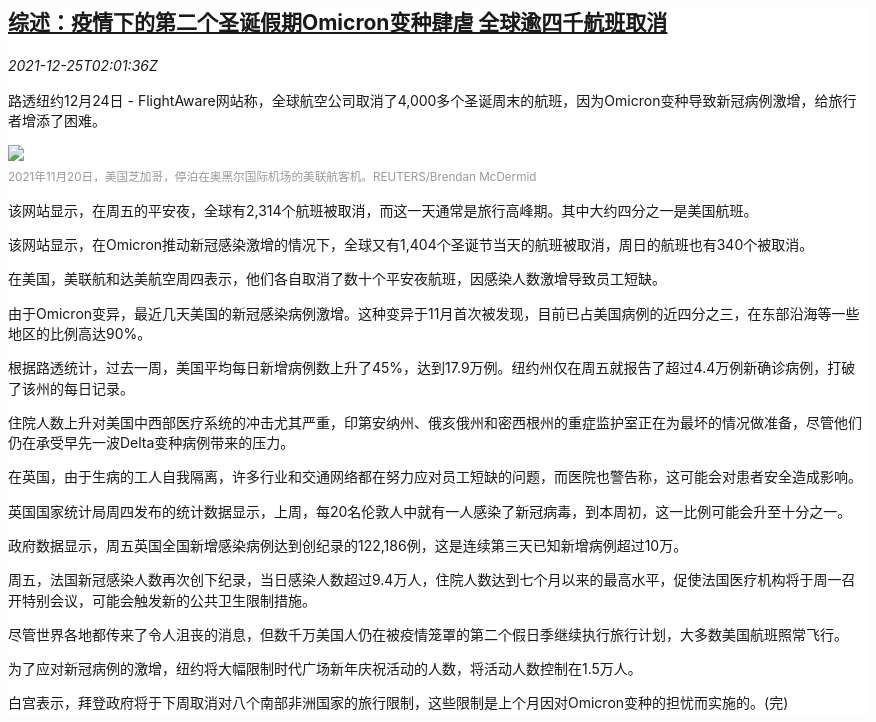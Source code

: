 
[综述：疫情下的第二个圣诞假期Omicron变种肆虐 全球逾四千航班取消](https://cn.reuters.com/article/flightaware-global-airliners-omicron-122-idCNKBS2J313F)
------

<div><i>2021-12-25T02:01:36Z</i></div><p>路透纽约12月24日 - FlightAware网站称，全球航空公司取消了4,000多个圣诞周末的航班，因为Omicron变种导致新冠病例激增，给旅行者增添了困难。</p><img src="https://static.reuters.com/resources/r/?m=02&d=20211225&t=2&i=1585797039&r=LYNXMPEHBO00I" width="100%"><div><small style="color: #999;">2021年11月20日，美国芝加哥，停泊在奥黑尔国际机场的美联航客机。REUTERS/Brendan McDermid</small></div><p>该网站显示，在周五的平安夜，全球有2,314个航班被取消，而这一天通常是旅行高峰期。其中大约四分之一是美国航班。</p><p>该网站显示，在Omicron推动新冠感染激增的情况下，全球又有1,404个圣诞节当天的航班被取消，周日的航班也有340个被取消。</p><p>在美国，美联航和达美航空周四表示，他们各自取消了数十个平安夜航班，因感染人数激增导致员工短缺。</p><p>由于Omicron变异，最近几天美国的新冠感染病例激增。这种变异于11月首次被发现，目前已占美国病例的近四分之三，在东部沿海等一些地区的比例高达90%。</p><p>根据路透统计，过去一周，美国平均每日新增病例数上升了45%，达到17.9万例。纽约州仅在周五就报告了超过4.4万例新确诊病例，打破了该州的每日记录。</p><p>住院人数上升对美国中西部医疗系统的冲击尤其严重，印第安纳州、俄亥俄州和密西根州的重症监护室正在为最坏的情况做准备，尽管他们仍在承受早先一波Delta变种病例带来的压力。</p><p>在英国，由于生病的工人自我隔离，许多行业和交通网络都在努力应对员工短缺的问题，而医院也警告称，这可能会对患者安全造成影响。</p><p>英国国家统计局周四发布的统计数据显示，上周，每20名伦敦人中就有一人感染了新冠病毒，到本周初，这一比例可能会升至十分之一。</p><p>政府数据显示，周五英国全国新增感染病例达到创纪录的122,186例，这是连续第三天已知新增病例超过10万。</p><p>周五，法国新冠感染人数再次创下纪录，当日感染人数超过9.4万人，住院人数达到七个月以来的最高水平，促使法国医疗机构将于周一召开特别会议，可能会触发新的公共卫生限制措施。</p><p>尽管世界各地都传来了令人沮丧的消息，但数千万美国人仍在被疫情笼罩的第二个假日季继续执行旅行计划，大多数美国航班照常飞行。</p><p>为了应对新冠病例的激增，纽约将大幅限制时代广场新年庆祝活动的人数，将活动人数控制在1.5万人。</p><p>白宫表示，拜登政府将于下周取消对八个南部非洲国家的旅行限制，这些限制是上个月因对Omicron变种的担忧而实施的。(完)</p>
